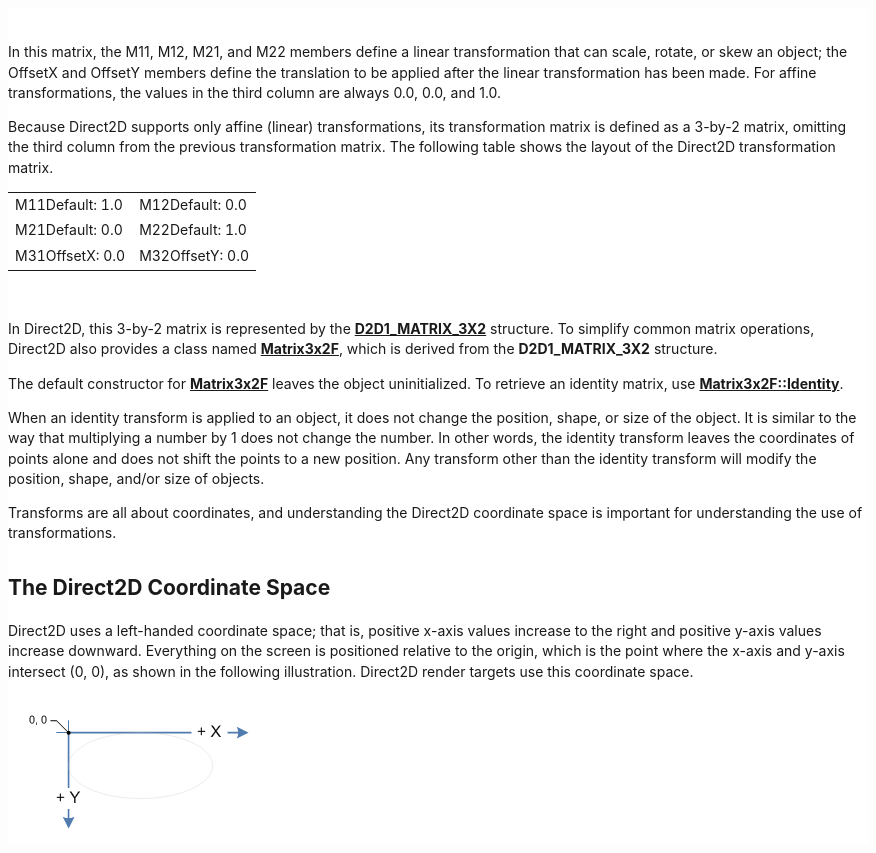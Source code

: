 

 

In this matrix, the M11, M12, M21, and M22 members define a linear transformation that can scale, rotate, or skew an object; the OffsetX and OffsetY members define the translation to be applied after the linear transformation has been made. For affine transformations, the values in the third column are always 0.0, 0.0, and 1.0.

Because Direct2D supports only affine (linear) transformations, its transformation matrix is defined as a 3-by-2 matrix, omitting the third column from the previous transformation matrix. The following table shows the layout of the Direct2D transformation matrix.



|                 |                 |
|-----------------|-----------------|
| M11Default: 1.0 | M12Default: 0.0 |
| M21Default: 0.0 | M22Default: 1.0 |
| M31OffsetX: 0.0 | M32OffsetY: 0.0 |



 

In Direct2D, this 3-by-2 matrix is represented by the [**D2D1\_MATRIX\_3X2**](/windows/desktop/api/dcommon/ns-dcommon-d2d_matrix_3x2_f) structure. To simplify common matrix operations, Direct2D also provides a class named [**Matrix3x2F**](https://msdn.microsoft.com/library/Dd372275(v=VS.85).aspx), which is derived from the **D2D1\_MATRIX\_3X2** structure.

The default constructor for [**Matrix3x2F**](https://msdn.microsoft.com/library/Dd372275(v=VS.85).aspx) leaves the object uninitialized. To retrieve an identity matrix, use [**Matrix3x2F::Identity**](/windows/desktop/api/d2d1helper/nf-d2d1helper-identitymatrix).

When an identity transform is applied to an object, it does not change the position, shape, or size of the object. It is similar to the way that multiplying a number by 1 does not change the number. In other words, the identity transform leaves the coordinates of points alone and does not shift the points to a new position. Any transform other than the identity transform will modify the position, shape, and/or size of objects.

Transforms are all about coordinates, and understanding the Direct2D coordinate space is important for understanding the use of transformations.

## The Direct2D Coordinate Space

Direct2D uses a left-handed coordinate space; that is, positive x-axis values increase to the right and positive y-axis values increase downward. Everything on the screen is positioned relative to the origin, which is the point where the x-axis and y-axis intersect (0, 0), as shown in the following illustration. Direct2D render targets use this coordinate space.

![illustration of the x-axis and y-axis of a left-handed coordinate space](images/coordinatespace.png)
